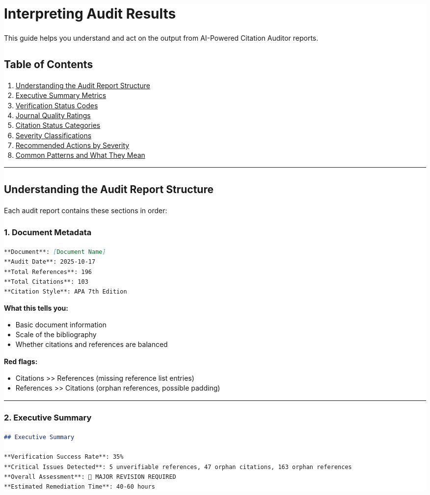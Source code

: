 # Interpreting Audit Results

This guide helps you understand and act on the output from AI-Powered Citation Auditor reports.

## Table of Contents

1. [Understanding the Audit Report Structure](#understanding-the-audit-report-structure)
2. [Executive Summary Metrics](#executive-summary-metrics)
3. [Verification Status Codes](#verification-status-codes)
4. [Journal Quality Ratings](#journal-quality-ratings)
5. [Citation Status Categories](#citation-status-categories)
6. [Severity Classifications](#severity-classifications)
7. [Recommended Actions by Severity](#recommended-actions-by-severity)
8. [Common Patterns and What They Mean](#common-patterns-and-what-they-mean)

---

## Understanding the Audit Report Structure

Each audit report contains these sections in order:

### 1. Document Metadata
```markdown
**Document**: [Document Name]
**Audit Date**: 2025-10-17
**Total References**: 196
**Total Citations**: 103
**Citation Style**: APA 7th Edition
```

**What this tells you:**
- Basic document information
- Scale of the bibliography
- Whether citations and references are balanced

**Red flags:**
- Citations >> References (missing reference list entries)
- References >> Citations (orphan references, possible padding)

---

### 2. Executive Summary

```markdown
## Executive Summary

**Verification Success Rate**: 35%
**Critical Issues Detected**: 5 unverifiable references, 47 orphan citations, 163 orphan references
**Overall Assessment**: 🔴 MAJOR REVISION REQUIRED
**Estimated Remediation Time**: 40-60 hours
```
